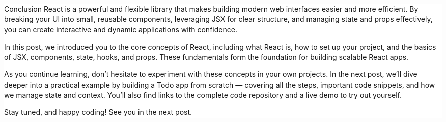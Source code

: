 
Conclusion
React is a powerful and flexible library that makes building modern web interfaces easier and more efficient. By breaking your UI into small, reusable components, leveraging JSX for clear structure, and managing state and props effectively, you can create interactive and dynamic applications with confidence.

In this post, we introduced you to the core concepts of React, including what React is, how to set up your project, and the basics of JSX, components, state, hooks, and props. These fundamentals form the foundation for building scalable React apps.

As you continue learning, don’t hesitate to experiment with these concepts in your own projects. In the next post, we’ll dive deeper into a practical example by building a Todo app from scratch — covering all the steps, important code snippets, and how we manage state and context. You’ll also find links to the complete code repository and a live demo to try out yourself.

Stay tuned, and happy coding! See you in the next post.